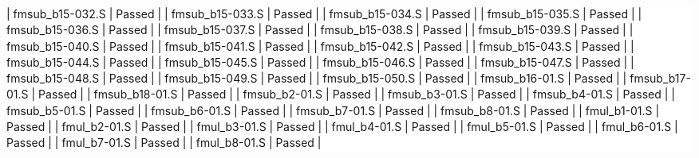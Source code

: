 | fmsub_b15-032.S                | Passed |
| fmsub_b15-033.S                | Passed |
| fmsub_b15-034.S                | Passed |
| fmsub_b15-035.S                | Passed |
| fmsub_b15-036.S                | Passed |
| fmsub_b15-037.S                | Passed |
| fmsub_b15-038.S                | Passed |
| fmsub_b15-039.S                | Passed |
| fmsub_b15-040.S                | Passed |
| fmsub_b15-041.S                | Passed |
| fmsub_b15-042.S                | Passed |
| fmsub_b15-043.S                | Passed |
| fmsub_b15-044.S                | Passed |
| fmsub_b15-045.S                | Passed |
| fmsub_b15-046.S                | Passed |
| fmsub_b15-047.S                | Passed |
| fmsub_b15-048.S                | Passed |
| fmsub_b15-049.S                | Passed |
| fmsub_b15-050.S                | Passed |
| fmsub_b16-01.S                 | Passed |
| fmsub_b17-01.S                 | Passed |
| fmsub_b18-01.S                 | Passed |
| fmsub_b2-01.S                  | Passed |
| fmsub_b3-01.S                  | Passed |
| fmsub_b4-01.S                  | Passed |
| fmsub_b5-01.S                  | Passed |
| fmsub_b6-01.S                  | Passed |
| fmsub_b7-01.S                  | Passed |
| fmsub_b8-01.S                  | Passed |
| fmul_b1-01.S                   | Passed |
| fmul_b2-01.S                   | Passed |
| fmul_b3-01.S                   | Passed |
| fmul_b4-01.S                   | Passed |
| fmul_b5-01.S                   | Passed |
| fmul_b6-01.S                   | Passed |
| fmul_b7-01.S                   | Passed |
| fmul_b8-01.S                   | Passed |
